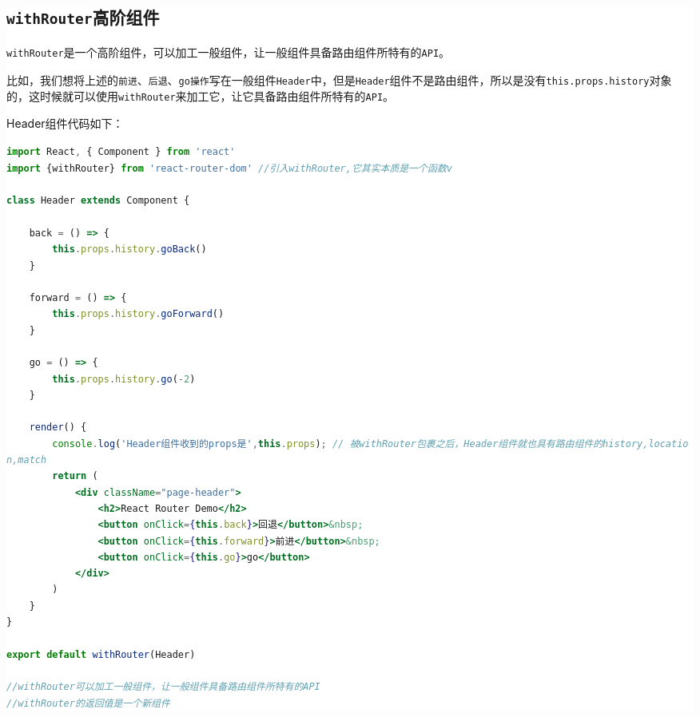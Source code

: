 ## `withRouter`高阶组件

`withRouter`是一个高阶组件，可以加工一般组件，让一般组件具备路由组件所特有的`API`。

比如，我们想将上述的`前进`、`后退`、`go操作`写在一般组件`Header`中，但是`Header`组件不是路由组件，所以是没有`this.props.history`对象的，这时候就可以使用`withRouter`来加工它，让它具备路由组件所特有的`API`。

Header组件代码如下：

```jsx
import React, { Component } from 'react'
import {withRouter} from 'react-router-dom' //引入withRouter,它其实本质是一个函数v

class Header extends Component {

	back = () => {
		this.props.history.goBack()
	}

	forward = () => {
		this.props.history.goForward()
	}

	go = () => {
		this.props.history.go(-2)
	}

	render() {
		console.log('Header组件收到的props是',this.props); // 被withRouter包裹之后，Header组件就也具有路由组件的history,location,match
		return (
			<div className="page-header">
				<h2>React Router Demo</h2>
				<button onClick={this.back}>回退</button>&nbsp;
				<button onClick={this.forward}>前进</button>&nbsp;
				<button onClick={this.go}>go</button>
			</div>
		)
	}
}

export default withRouter(Header)

//withRouter可以加工一般组件，让一般组件具备路由组件所特有的API
//withRouter的返回值是一个新组件
```